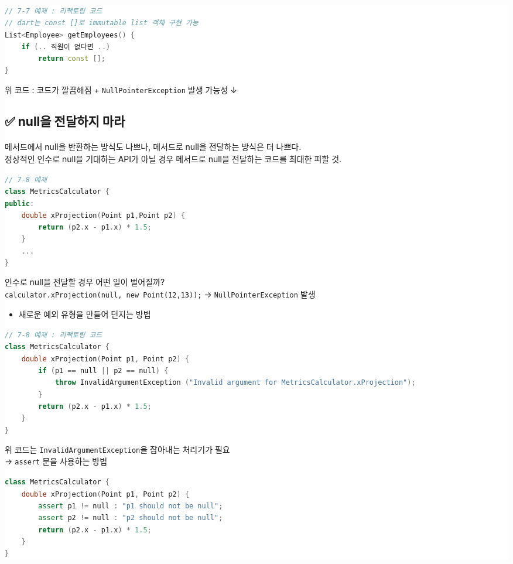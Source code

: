 ```c++
// 7-7 예제 : 리팩토링 코드
// dart는 const []로 immutable list 객체 구현 가능
List<Employee> getEmployees() {
    if (.. 직원이 없다면 ..)
        return const [];
}
```

위 코드 : 코드가 깔끔해짐 + `NullPointerException` 발생 가능성 ↓

## ✅ null을 전달하지 마라

메서드에서 null을 반환하는 방식도 나쁘나, 메서드로 null을 전달하는 방식은 더 나쁘다.  
정상적인 인수로 null을 기대하는 API가 아닐 경우 메서드로 null을 전달하는 코드를 최대한 피할 것.

```c++
// 7-8 예제
class MetricsCalculator {
public:
    double xProjection(Point p1,Point p2) {
        return (p2.x - p1.x) * 1.5;
    }
    ...
}
```

인수로 null을 전달할 경우 어떤 일이 벌어질까?  
`calculator.xProjection(null, new Point(12,13));` → `NullPointerException` 발생

- 새로운 예외 유형을 만들어 던지는 방법

```c++
// 7-8 예제 : 리팩토링 코드
class MetricsCalculator {
    double xProjection(Point p1, Point p2) {
        if (p1 == null || p2 == null) {
            throw InvalidArgumentException ("Invalid argument for MetricsCalculator.xProjection");
        }
        return (p2.x - p1.x) * 1.5;
    }
}
```

위 코드는 `InvalidArgumentException`을 잡아내는 처리기가 필요  
→ `assert` 문을 사용하는 방법

```c++
class MetricsCalculator {
    double xProjection(Point p1, Point p2) {
        assert p1 != null : "p1 should not be null";
        assert p2 != null : "p2 should not be null";
        return (p2.x - p1.x) * 1.5;
    }
}
```

